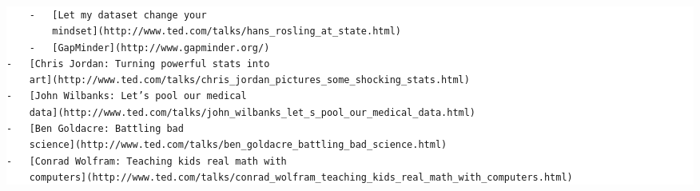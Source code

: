         -   [Let my dataset change your
            mindset](http://www.ted.com/talks/hans_rosling_at_state.html)
        -   [GapMinder](http://www.gapminder.org/)
    -   [Chris Jordan: Turning powerful stats into
        art](http://www.ted.com/talks/chris_jordan_pictures_some_shocking_stats.html)
    -   [John Wilbanks: Let’s pool our medical
        data](http://www.ted.com/talks/john_wilbanks_let_s_pool_our_medical_data.html)
    -   [Ben Goldacre: Battling bad
        science](http://www.ted.com/talks/ben_goldacre_battling_bad_science.html)
    -   [Conrad Wolfram: Teaching kids real math with
        computers](http://www.ted.com/talks/conrad_wolfram_teaching_kids_real_math_with_computers.html)

